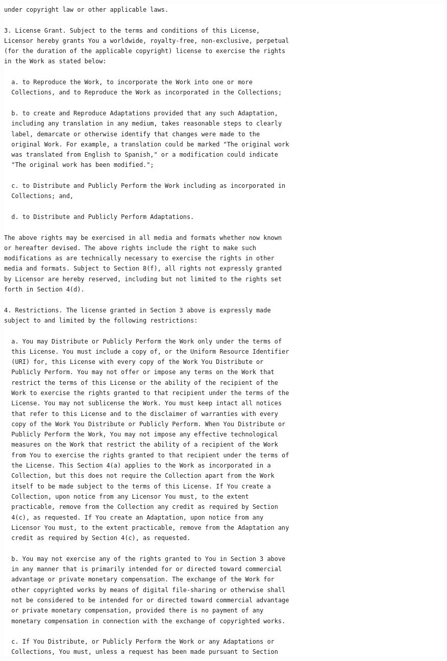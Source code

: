 ```
under copyright law or other applicable laws.

3. License Grant. Subject to the terms and conditions of this License,
Licensor hereby grants You a worldwide, royalty-free, non-exclusive, perpetual
(for the duration of the applicable copyright) license to exercise the rights
in the Work as stated below:

  a. to Reproduce the Work, to incorporate the Work into one or more
  Collections, and to Reproduce the Work as incorporated in the Collections;

  b. to create and Reproduce Adaptations provided that any such Adaptation,
  including any translation in any medium, takes reasonable steps to clearly
  label, demarcate or otherwise identify that changes were made to the
  original Work. For example, a translation could be marked "The original work
  was translated from English to Spanish," or a modification could indicate
  "The original work has been modified.";

  c. to Distribute and Publicly Perform the Work including as incorporated in
  Collections; and,

  d. to Distribute and Publicly Perform Adaptations.

The above rights may be exercised in all media and formats whether now known
or hereafter devised. The above rights include the right to make such
modifications as are technically necessary to exercise the rights in other
media and formats. Subject to Section 8(f), all rights not expressly granted
by Licensor are hereby reserved, including but not limited to the rights set
forth in Section 4(d).

4. Restrictions. The license granted in Section 3 above is expressly made
subject to and limited by the following restrictions:

  a. You may Distribute or Publicly Perform the Work only under the terms of
  this License. You must include a copy of, or the Uniform Resource Identifier
  (URI) for, this License with every copy of the Work You Distribute or
  Publicly Perform. You may not offer or impose any terms on the Work that
  restrict the terms of this License or the ability of the recipient of the
  Work to exercise the rights granted to that recipient under the terms of the
  License. You may not sublicense the Work. You must keep intact all notices
  that refer to this License and to the disclaimer of warranties with every
  copy of the Work You Distribute or Publicly Perform. When You Distribute or
  Publicly Perform the Work, You may not impose any effective technological
  measures on the Work that restrict the ability of a recipient of the Work
  from You to exercise the rights granted to that recipient under the terms of
  the License. This Section 4(a) applies to the Work as incorporated in a
  Collection, but this does not require the Collection apart from the Work
  itself to be made subject to the terms of this License. If You create a
  Collection, upon notice from any Licensor You must, to the extent
  practicable, remove from the Collection any credit as required by Section
  4(c), as requested. If You create an Adaptation, upon notice from any
  Licensor You must, to the extent practicable, remove from the Adaptation any
  credit as required by Section 4(c), as requested.

  b. You may not exercise any of the rights granted to You in Section 3 above
  in any manner that is primarily intended for or directed toward commercial
  advantage or private monetary compensation. The exchange of the Work for
  other copyrighted works by means of digital file-sharing or otherwise shall
  not be considered to be intended for or directed toward commercial advantage
  or private monetary compensation, provided there is no payment of any
  monetary compensation in connection with the exchange of copyrighted works.

  c. If You Distribute, or Publicly Perform the Work or any Adaptations or
  Collections, You must, unless a request has been made pursuant to Section
```